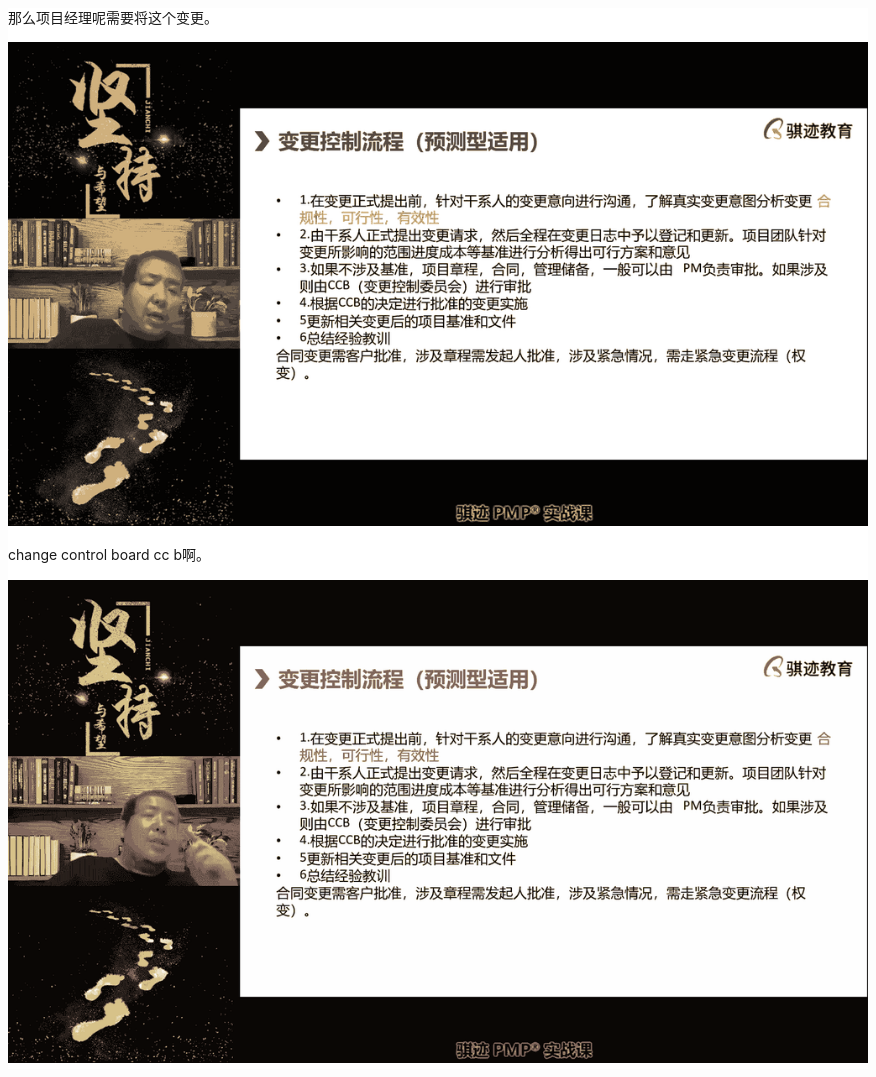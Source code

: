 那么项目经理呢需要将这个变更。

![](img/4743fbfe0c8c7e9056071abb7f73c9ee_261.png)

change control board cc b啊。

![](img/4743fbfe0c8c7e9056071abb7f73c9ee_263.png)
